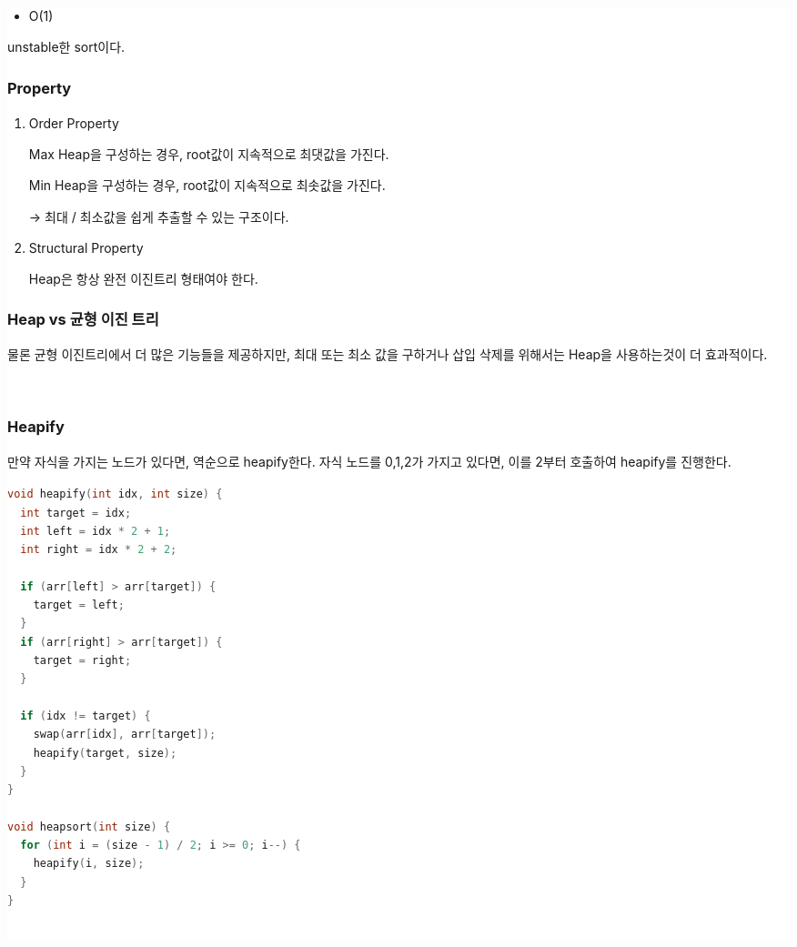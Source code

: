 - O(1)

unstable한 sort이다.

### Property

1. Order Property

   Max Heap을 구성하는 경우, root값이 지속적으로 최댓값을 가진다.

   Min Heap을 구성하는 경우, root값이 지속적으로 최솟값을 가진다.

   → 최대 / 최소값을 쉽게 추출할 수 있는 구조이다.

2. Structural Property

   Heap은 항상 완전 이진트리 형태여야 한다.

### Heap vs 균형 이진 트리

물론 균형 이진트리에서 더 많은 기능들을 제공하지만, 최대 또는 최소 값을 구하거나 삽입 삭제를 위해서는 Heap을 사용하는것이 더 효과적이다.

</br>



### Heapify

만약 자식을 가지는 노드가 있다면, 역순으로 heapify한다. 자식 노드를 0,1,2가 가지고 있다면, 이를 2부터 호출하여 heapify를 진행한다.

```cpp
void heapify(int idx, int size) {
  int target = idx;
  int left = idx * 2 + 1;
  int right = idx * 2 + 2;

  if (arr[left] > arr[target]) {
    target = left;
  }
  if (arr[right] > arr[target]) {
    target = right;
  }

  if (idx != target) {
    swap(arr[idx], arr[target]);
    heapify(target, size);
  }
}

void heapsort(int size) {
  for (int i = (size - 1) / 2; i >= 0; i--) {
    heapify(i, size);
  }
}
```

</br>
